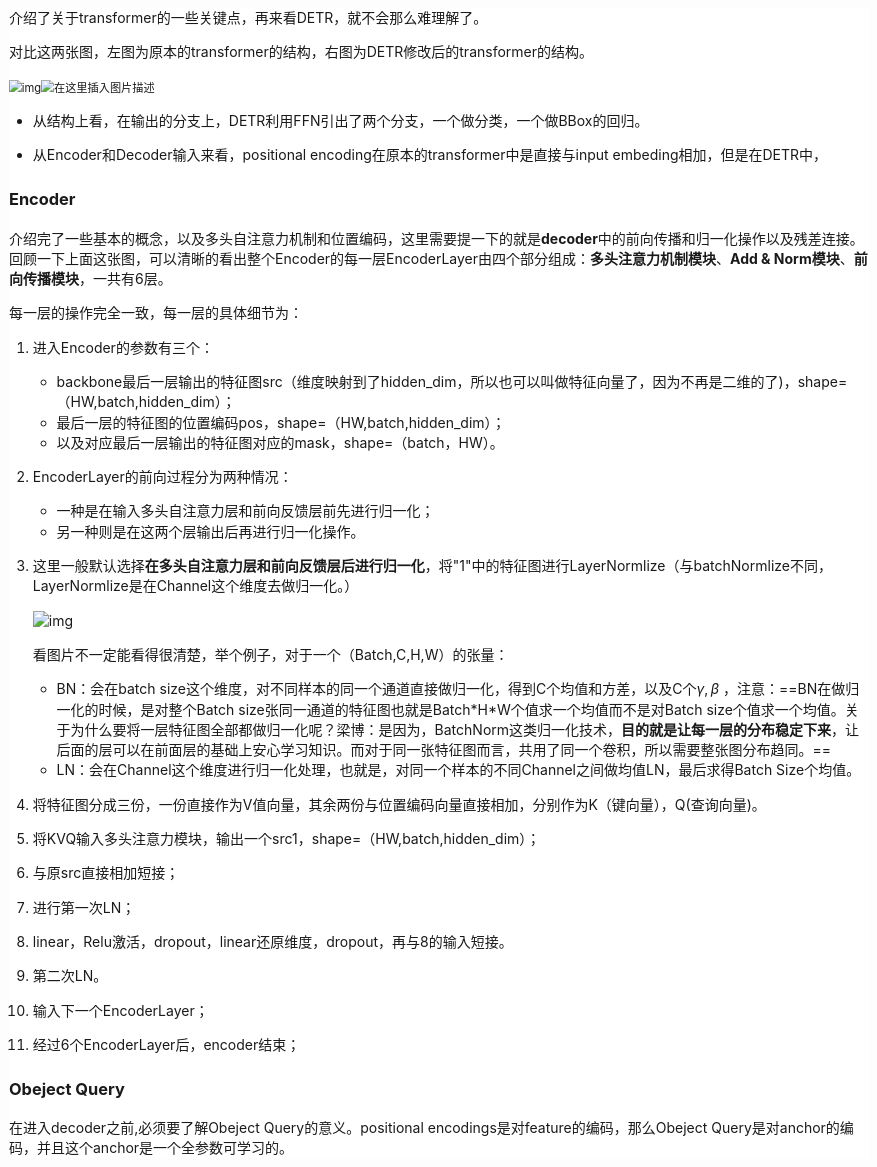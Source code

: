 介绍了关于transformer的一些关键点，再来看DETR，就不会那么难理解了。

对比这两张图，左图为原本的transformer的结构，右图为DETR修改后的transformer的结构。

<img src="https://pic1.zhimg.com/80/v2-f5650ffdb621bee45c244454aaabbc48_720w.jpg" alt="img" style="zoom: 80%;" /><img src="https://img-blog.csdnimg.cn/20200529114939410.png?x-oss-process=image/watermark,type_ZmFuZ3poZW5naGVpdGk,shadow_10,text_aHR0cHM6Ly9ibG9nLmNzZG4ubmV0L2MyMjUwNjQ1OTYy,size_16,color_FFFFFF,t_70#pic_center" alt="在这里插入图片描述" style="zoom:80%;" />

- 从结构上看，在输出的分支上，DETR利用FFN引出了两个分支，一个做分类，一个做BBox的回归。

- 从Encoder和Decoder输入来看，positional encoding在原本的transformer中是直接与input embeding相加，但是在DETR中，

### Encoder

介绍完了一些基本的概念，以及多头自注意力机制和位置编码，这里需要提一下的就是**decoder**中的前向传播和归一化操作以及残差连接。回顾一下上面这张图，可以清晰的看出整个Encoder的每一层EncoderLayer由四个部分组成：**多头注意力机制模块**、**Add & Norm模块**、**前向传播模块**，一共有6层。

每一层的操作完全一致，每一层的具体细节为：

1. 进入Encoder的参数有三个：

   - backbone最后一层输出的特征图src（维度映射到了hidden_dim，所以也可以叫做特征向量了，因为不再是二维的了)，shape=（HW,batch,hidden_dim）；
   - 最后一层的特征图的位置编码pos，shape=（HW,batch,hidden_dim）；
   - 以及对应最后一层输出的特征图对应的mask，shape=（batch，HW）。

2. EncoderLayer的前向过程分为两种情况：

   - 一种是在输入多头自注意力层和前向反馈层前先进行归一化；
   - 另一种则是在这两个层输出后再进行归一化操作。

3. 这里一般默认选择**在多头自注意力层和前向反馈层后进行归一化**，将"1"中的特征图进行LayerNormlize（与batchNormlize不同，LayerNormlize是在Channel这个维度去做归一化。）

   ![img](https://img2018.cnblogs.com/blog/1446032/201905/1446032-20190516181157307-533501353.png)

   看图片不一定能看得很清楚，举个例子，对于一个（Batch,C,H,W）的张量：

   - BN：会在batch size这个维度，对不同样本的同一个通道直接做归一化，得到C个均值和方差，以及C个$\gamma ,\beta$ ，注意：==BN在做归一化的时候，是对整个Batch size张同一通道的特征图也就是Batch\*H\*W个值求一个均值而不是对Batch size个值求一个均值。关于为什么要将一层特征图全部都做归一化呢？梁博：是因为，BatchNorm这类归一化技术，**目的就是让每一层的分布稳定下来**，让后面的层可以在前面层的基础上安心学习知识。而对于同一张特征图而言，共用了同一个卷积，所以需要整张图分布趋同。==
   - LN：会在Channel这个维度进行归一化处理，也就是，对同一个样本的不同Channel之间做均值LN，最后求得Batch Size个均值。

   

4. 将特征图分成三份，一份直接作为V值向量，其余两份与位置编码向量直接相加，分别作为K（键向量），Q(查询向量)。

5. 将KVQ输入多头注意力模块，输出一个src1，shape=（HW,batch,hidden_dim）；

6. 与原src直接相加短接；

7. 进行第一次LN；

8. linear，Relu激活，dropout，linear还原维度，dropout，再与8的输入短接。

9. 第二次LN。

10. 输入下一个EncoderLayer；

11. 经过6个EncoderLayer后，encoder结束；

### Obeject Query

在进入decoder之前,必须要了解Obeject Query的意义。positional encodings是对feature的编码，那么Obeject Query是对anchor的编码，并且这个anchor是一个全参数可学习的。
